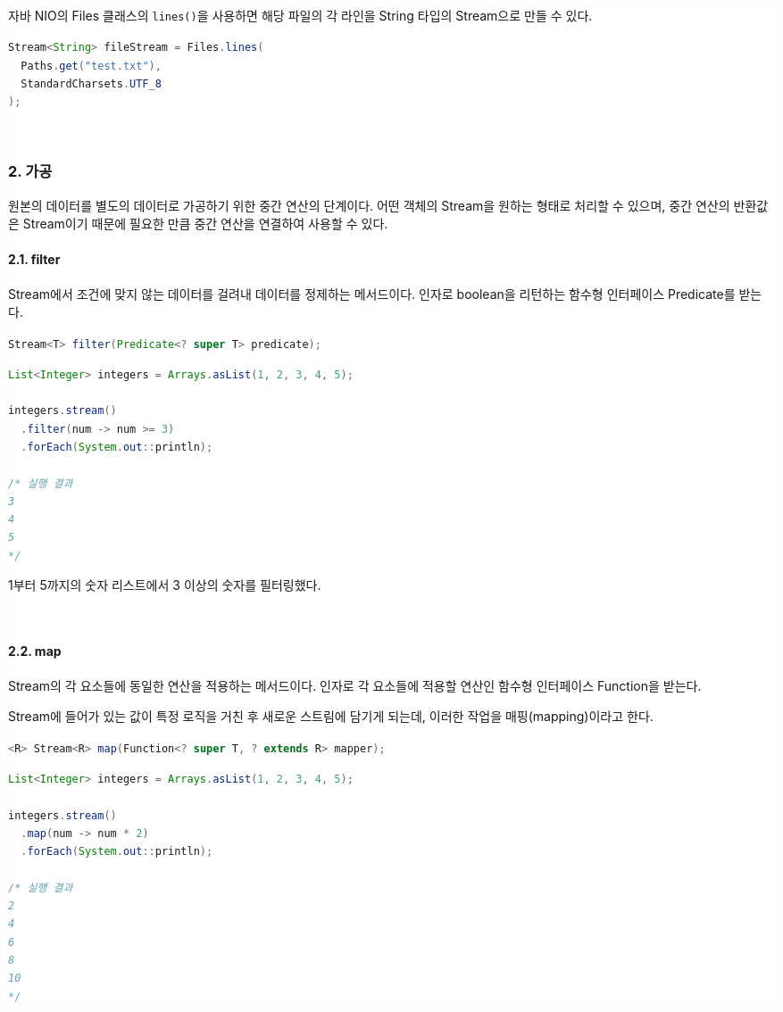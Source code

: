 자바 NIO의 Files 클래스의 `lines()`을 사용하면 해당 파일의 각 라인을 String 타입의 Stream으로 만들 수 있다.

```java
Stream<String> fileStream = Files.lines(
  Paths.get("test.txt"), 
  StandardCharsets.UTF_8
);
```

<br>

### 2. 가공

원본의 데이터를 별도의 데이터로 가공하기 위한 중간 연산의 단계이다. 어떤 객체의 Stream을 원하는 형태로 처리할 수 있으며, 중간 연산의 반환값은 Stream이기 때문에 필요한 만큼 중간 연산을 연결하여 사용할 수 있다. 

#### 2.1. filter

Stream에서 조건에 맞지 않는 데이터를 걸려내 데이터를 정제하는 메서드이다. 인자로 boolean을 리턴하는 함수형 인터페이스 Predicate를 받는다.

```java
Stream<T> filter(Predicate<? super T> predicate);
```

```java
List<Integer> integers = Arrays.asList(1, 2, 3, 4, 5);

integers.stream()
  .filter(num -> num >= 3)
  .forEach(System.out::println);

/* 실행 결과
3
4
5
*/
```

1부터 5까지의 숫자 리스트에서 3 이상의 숫자를 필터링했다.

<br>

#### 2.2. map

Stream의 각 요소들에 동일한 연산을 적용하는 메서드이다. 인자로 각 요소들에 적용할 연산인 함수형 인터페이스 Function을 받는다.

Stream에 들어가 있는 값이 특정 로직을 거친 후 새로운 스트림에 담기게 되는데, 이러한 작업을 매핑(mapping)이라고 한다.

```java
<R> Stream<R> map(Function<? super T, ? extends R> mapper);
```

```java
List<Integer> integers = Arrays.asList(1, 2, 3, 4, 5);

integers.stream()
  .map(num -> num * 2)
  .forEach(System.out::println);

/* 실행 결과
2
4
6
8
10
*/
```
